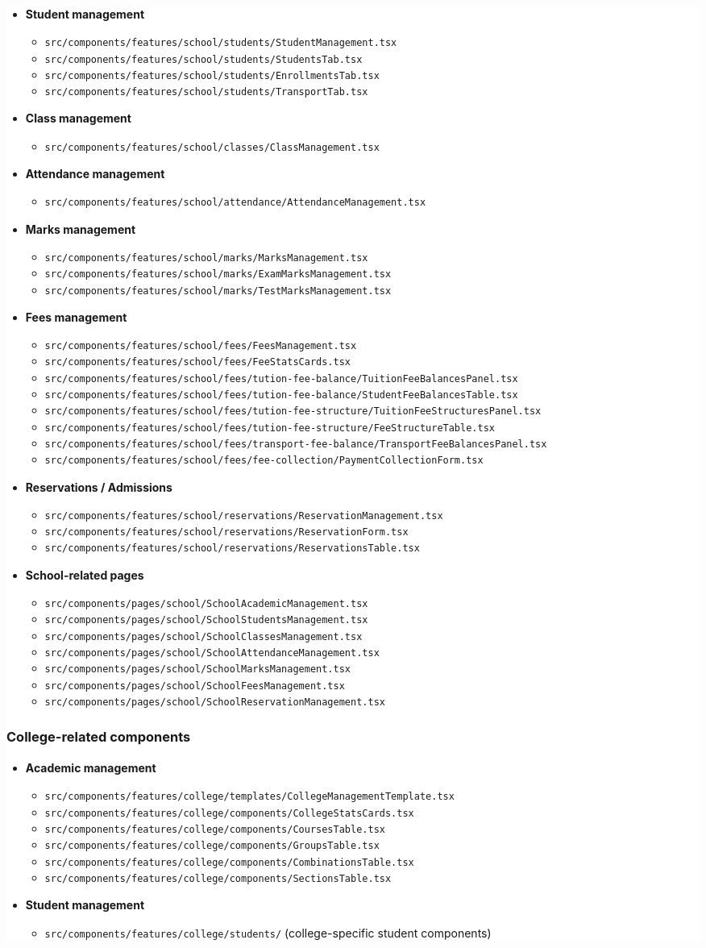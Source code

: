 - **Student management**
  - `src/components/features/school/students/StudentManagement.tsx`
  - `src/components/features/school/students/StudentsTab.tsx`
  - `src/components/features/school/students/EnrollmentsTab.tsx`
  - `src/components/features/school/students/TransportTab.tsx`

- **Class management**
  - `src/components/features/school/classes/ClassManagement.tsx`

- **Attendance management**
  - `src/components/features/school/attendance/AttendanceManagement.tsx`

- **Marks management**
  - `src/components/features/school/marks/MarksManagement.tsx`
  - `src/components/features/school/marks/ExamMarksManagement.tsx`
  - `src/components/features/school/marks/TestMarksManagement.tsx`

- **Fees management**
  - `src/components/features/school/fees/FeesManagement.tsx`
  - `src/components/features/school/fees/FeeStatsCards.tsx`
  - `src/components/features/school/fees/tution-fee-balance/TuitionFeeBalancesPanel.tsx`
  - `src/components/features/school/fees/tution-fee-balance/StudentFeeBalancesTable.tsx`
  - `src/components/features/school/fees/tution-fee-structure/TuitionFeeStructuresPanel.tsx`
  - `src/components/features/school/fees/tution-fee-structure/FeeStructureTable.tsx`
  - `src/components/features/school/fees/transport-fee-balance/TransportFeeBalancesPanel.tsx`
  - `src/components/features/school/fees/fee-collection/PaymentCollectionForm.tsx`

- **Reservations / Admissions**
  - `src/components/features/school/reservations/ReservationManagement.tsx`
  - `src/components/features/school/reservations/ReservationForm.tsx`
  - `src/components/features/school/reservations/ReservationsTable.tsx`

- **School-related pages**
  - `src/components/pages/school/SchoolAcademicManagement.tsx`
  - `src/components/pages/school/SchoolStudentsManagement.tsx`
  - `src/components/pages/school/SchoolClassesManagement.tsx`
  - `src/components/pages/school/SchoolAttendanceManagement.tsx`
  - `src/components/pages/school/SchoolMarksManagement.tsx`
  - `src/components/pages/school/SchoolFeesManagement.tsx`
  - `src/components/pages/school/SchoolReservationManagement.tsx`


### College-related components

- **Academic management**
  - `src/components/features/college/templates/CollegeManagementTemplate.tsx`
  - `src/components/features/college/components/CollegeStatsCards.tsx`
  - `src/components/features/college/components/CoursesTable.tsx`
  - `src/components/features/college/components/GroupsTable.tsx`
  - `src/components/features/college/components/CombinationsTable.tsx`
  - `src/components/features/college/components/SectionsTable.tsx`

- **Student management**
  - `src/components/features/college/students/` (college-specific student components)
